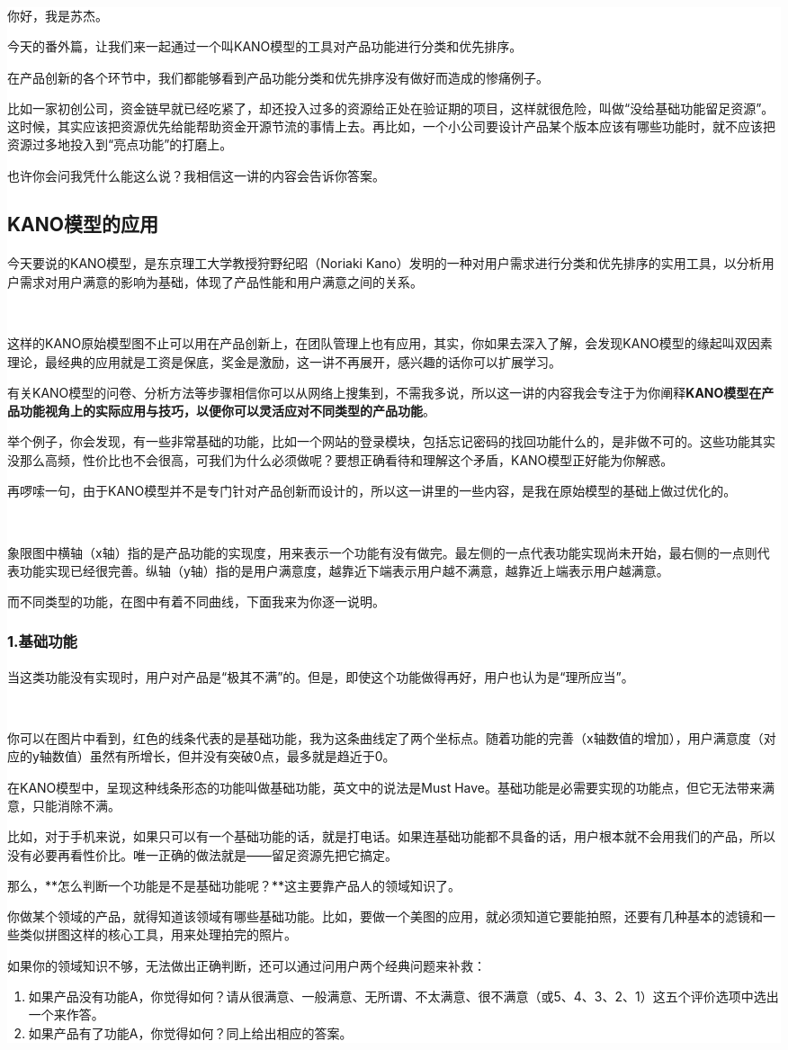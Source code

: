 <audio id="audio" title="16 | KANO模型：雪中送炭与锦上添花" controls="" preload="none"><source id="mp3" src="https://static001.geekbang.org/resource/audio/fd/40/fd82ca5487ad2105a2d8859207940d40.mp3"></audio>

你好，我是苏杰。

今天的番外篇，让我们来一起通过一个叫KANO模型的工具对产品功能进行分类和优先排序。

在产品创新的各个环节中，我们都能够看到产品功能分类和优先排序没有做好而造成的惨痛例子。

比如一家初创公司，资金链早就已经吃紧了，却还投入过多的资源给正处在验证期的项目，这样就很危险，叫做“没给基础功能留足资源”。这时候，其实应该把资源优先给能帮助资金开源节流的事情上去。再比如，一个小公司要设计产品某个版本应该有哪些功能时，就不应该把资源过多地投入到“亮点功能”的打磨上。

也许你会问我凭什么能这么说？我相信这一讲的内容会告诉你答案。

## KANO模型的应用

今天要说的KANO模型，是东京理工大学教授狩野纪昭（Noriaki Kano）发明的一种对用户需求进行分类和优先排序的实用工具，以分析用户需求对用户满意的影响为基础，体现了产品性能和用户满意之间的关系。

<img src="https://static001.geekbang.org/resource/image/77/2b/778ebc50acc64d2f7ce8c89332108f2b.png" alt="">

这样的KANO原始模型图不止可以用在产品创新上，在团队管理上也有应用，其实，你如果去深入了解，会发现KANO模型的缘起叫双因素理论，最经典的应用就是工资是保底，奖金是激励，这一讲不再展开，感兴趣的话你可以扩展学习。

有关KANO模型的问卷、分析方法等步骤相信你可以从网络上搜集到，不需我多说，所以这一讲的内容我会专注于为你阐释**KANO模型在产品功能视角上的实际应用与技巧，以便你可以灵活应对不同类型的产品功能**。

举个例子，你会发现，有一些非常基础的功能，比如一个网站的登录模块，包括忘记密码的找回功能什么的，是非做不可的。这些功能其实没那么高频，性价比也不会很高，可我们为什么必须做呢？要想正确看待和理解这个矛盾，KANO模型正好能为你解惑。

再啰嗦一句，由于KANO模型并不是专门针对产品创新而设计的，所以这一讲里的一些内容，是我在原始模型的基础上做过优化的。

<img src="https://static001.geekbang.org/resource/image/26/b8/265925b28fce044eba4abb7844163db8.png" alt="">

象限图中横轴（x轴）指的是产品功能的实现度，用来表示一个功能有没有做完。最左侧的一点代表功能实现尚未开始，最右侧的一点则代表功能实现已经很完善。纵轴（y轴）指的是用户满意度，越靠近下端表示用户越不满意，越靠近上端表示用户越满意。

而不同类型的功能，在图中有着不同曲线，下面我来为你逐一说明。

### 1.基础功能

当这类功能没有实现时，用户对产品是“极其不满”的。但是，即使这个功能做得再好，用户也认为是“理所应当”。

<img src="https://static001.geekbang.org/resource/image/cc/bf/ccfd3161dde39404b732e392556aa6bf.png" alt="">

你可以在图片中看到，红色的线条代表的是基础功能，我为这条曲线定了两个坐标点。随着功能的完善（x轴数值的增加），用户满意度（对应的y轴数值）虽然有所增长，但并没有突破0点，最多就是趋近于0。

在KANO模型中，呈现这种线条形态的功能叫做基础功能，英文中的说法是Must Have。基础功能是必需要实现的功能点，但它无法带来满意，只能消除不满。

比如，对于手机来说，如果只可以有一个基础功能的话，就是打电话。如果连基础功能都不具备的话，用户根本就不会用我们的产品，所以没有必要再看性价比。唯一正确的做法就是——留足资源先把它搞定。

那么，**怎么判断一个功能是不是基础功能呢？**这主要靠产品人的领域知识了。

你做某个领域的产品，就得知道该领域有哪些基础功能。比如，要做一个美图的应用，就必须知道它要能拍照，还要有几种基本的滤镜和一些类似拼图这样的核心工具，用来处理拍完的照片。

如果你的领域知识不够，无法做出正确判断，还可以通过问用户两个经典问题来补救：

1. 如果产品没有功能A，你觉得如何？请从很满意、一般满意、无所谓、不太满意、很不满意（或5、4、3、2、1）这五个评价选项中选出一个来作答。
1. 如果产品有了功能A，你觉得如何？同上给出相应的答案。
